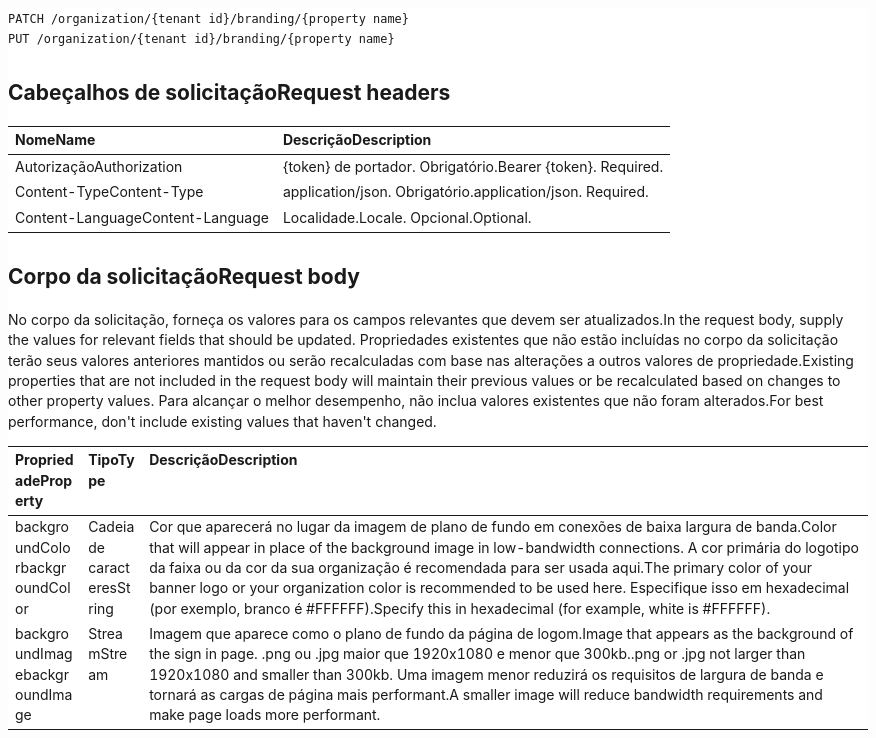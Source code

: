 
```http
PATCH /organization/{tenant id}/branding/{property name}
PUT /organization/{tenant id}/branding/{property name}
```

## <a name="request-headers"></a><span data-ttu-id="c660e-117">Cabeçalhos de solicitação</span><span class="sxs-lookup"><span data-stu-id="c660e-117">Request headers</span></span>

| <span data-ttu-id="c660e-118">Nome</span><span class="sxs-lookup"><span data-stu-id="c660e-118">Name</span></span>       | <span data-ttu-id="c660e-119">Descrição</span><span class="sxs-lookup"><span data-stu-id="c660e-119">Description</span></span>|
|:-----------|:-----------|
| <span data-ttu-id="c660e-120">Autorização</span><span class="sxs-lookup"><span data-stu-id="c660e-120">Authorization</span></span> | <span data-ttu-id="c660e-p102">{token} de portador. Obrigatório.</span><span class="sxs-lookup"><span data-stu-id="c660e-p102">Bearer {token}. Required.</span></span> |
| <span data-ttu-id="c660e-123">Content-Type</span><span class="sxs-lookup"><span data-stu-id="c660e-123">Content-Type</span></span>  | <span data-ttu-id="c660e-p103">application/json. Obrigatório.</span><span class="sxs-lookup"><span data-stu-id="c660e-p103">application/json. Required.</span></span>  |
| <span data-ttu-id="c660e-126">Content-Language</span><span class="sxs-lookup"><span data-stu-id="c660e-126">Content-Language</span></span>  | <span data-ttu-id="c660e-127">Localidade.</span><span class="sxs-lookup"><span data-stu-id="c660e-127">Locale.</span></span> <span data-ttu-id="c660e-128">Opcional.</span><span class="sxs-lookup"><span data-stu-id="c660e-128">Optional.</span></span>  |

## <a name="request-body"></a><span data-ttu-id="c660e-129">Corpo da solicitação</span><span class="sxs-lookup"><span data-stu-id="c660e-129">Request body</span></span>

<span data-ttu-id="c660e-130">No corpo da solicitação, forneça os valores para os campos relevantes que devem ser atualizados.</span><span class="sxs-lookup"><span data-stu-id="c660e-130">In the request body, supply the values for relevant fields that should be updated.</span></span> <span data-ttu-id="c660e-131">Propriedades existentes que não estão incluídas no corpo da solicitação terão seus valores anteriores mantidos ou serão recalculadas com base nas alterações a outros valores de propriedade.</span><span class="sxs-lookup"><span data-stu-id="c660e-131">Existing properties that are not included in the request body will maintain their previous values or be recalculated based on changes to other property values.</span></span> <span data-ttu-id="c660e-132">Para alcançar o melhor desempenho, não inclua valores existentes que não foram alterados.</span><span class="sxs-lookup"><span data-stu-id="c660e-132">For best performance, don't include existing values that haven't changed.</span></span>

| <span data-ttu-id="c660e-133">Propriedade</span><span class="sxs-lookup"><span data-stu-id="c660e-133">Property</span></span>     | <span data-ttu-id="c660e-134">Tipo</span><span class="sxs-lookup"><span data-stu-id="c660e-134">Type</span></span>        | <span data-ttu-id="c660e-135">Descrição</span><span class="sxs-lookup"><span data-stu-id="c660e-135">Description</span></span> |
|:-------------|:------------|:------------|
|<span data-ttu-id="c660e-136">backgroundColor</span><span class="sxs-lookup"><span data-stu-id="c660e-136">backgroundColor</span></span>|<span data-ttu-id="c660e-137">Cadeia de caracteres</span><span class="sxs-lookup"><span data-stu-id="c660e-137">String</span></span>|<span data-ttu-id="c660e-138">Cor que aparecerá no lugar da imagem de plano de fundo em conexões de baixa largura de banda.</span><span class="sxs-lookup"><span data-stu-id="c660e-138">Color that will appear in place of the background image in low-bandwidth connections.</span></span> <span data-ttu-id="c660e-139">A cor primária do logotipo da faixa ou da cor da sua organização é recomendada para ser usada aqui.</span><span class="sxs-lookup"><span data-stu-id="c660e-139">The primary color of your banner logo or your organization color is recommended to be used here.</span></span> <span data-ttu-id="c660e-140">Especifique isso em hexadecimal (por exemplo, branco é #FFFFFF).</span><span class="sxs-lookup"><span data-stu-id="c660e-140">Specify this in hexadecimal (for example, white is #FFFFFF).</span></span>|
|<span data-ttu-id="c660e-141">backgroundImage</span><span class="sxs-lookup"><span data-stu-id="c660e-141">backgroundImage</span></span>|<span data-ttu-id="c660e-142">Stream</span><span class="sxs-lookup"><span data-stu-id="c660e-142">Stream</span></span>|<span data-ttu-id="c660e-143">Imagem que aparece como o plano de fundo da página de logom.</span><span class="sxs-lookup"><span data-stu-id="c660e-143">Image that appears as the background of the sign in page.</span></span> <span data-ttu-id="c660e-144">.png ou .jpg maior que 1920x1080 e menor que 300kb.</span><span class="sxs-lookup"><span data-stu-id="c660e-144">.png or .jpg not larger than 1920x1080 and smaller than 300kb.</span></span> <span data-ttu-id="c660e-145">Uma imagem menor reduzirá os requisitos de largura de banda e tornará as cargas de página mais performant.</span><span class="sxs-lookup"><span data-stu-id="c660e-145">A smaller image will reduce bandwidth requirements and make page loads more performant.</span></span>|